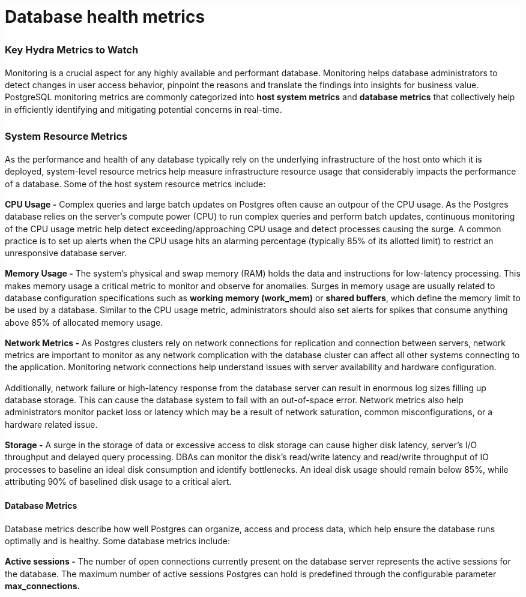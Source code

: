 # Database health metrics

### Key Hydra Metrics to Watch

Monitoring is a crucial aspect for any highly available and performant database. Monitoring helps database administrators to detect changes in user access behavior, pinpoint the reasons and translate the findings into insights for business value. PostgreSQL monitoring metrics are commonly categorized into **host system metrics** and **database metrics** that collectively help in efficiently identifying and mitigating potential concerns in real-time.

### System Resource Metrics

As the performance and health of any database typically rely on the underlying infrastructure of the host onto which it is deployed, system-level resource metrics help measure infrastructure resource usage that considerably impacts the performance of a database. Some of the host system resource metrics include:

**CPU Usage -** Complex queries and large batch updates on Postgres often cause an outpour of the CPU usage. As the Postgres database relies on the server’s compute power (CPU) to run complex queries and perform batch updates, continuous monitoring of the CPU usage metric help detect exceeding/approaching CPU usage and detect processes causing the surge. A common practice is to set up alerts when the CPU usage hits an alarming percentage (typically 85% of its allotted limit) to restrict an unresponsive database server.

**Memory Usage -** The system’s physical and swap memory (RAM) holds the data and instructions for low-latency processing. This makes memory usage a critical metric to monitor and observe for anomalies. Surges in memory usage are usually related to database configuration specifications such as **working memory (work\_mem)** or **shared buffers**, which define the memory limit to be used by a database. Similar to the CPU usage metric, administrators should also set alerts for spikes that consume anything above 85% of allocated memory usage.

**Network Metrics -** As Postgres clusters rely on network connections for replication and connection between servers, network metrics are important to monitor as any network complication with the database cluster can affect all other systems connecting to the application. Monitoring network connections help understand issues with server availability and hardware configuration.

Additionally, network failure or high-latency response from the database server can result in enormous log sizes filling up database storage. This can cause the database system to fail with an out-of-space error. Network metrics also help administrators monitor packet loss or latency which may be a result of network saturation, common misconfigurations, or a hardware related issue.

**Storage -** A surge in the storage of data or excessive access to disk storage can cause higher disk latency, server’s I/O throughput and delayed query processing. DBAs can monitor the disk’s read/write latency and read/write throughput of IO processes to baseline an ideal disk consumption and identify bottlenecks. An ideal disk usage should remain below 85%, while attributing 90% of baselined disk usage to a critical alert.

#### Database Metrics

Database metrics describe how well Postgres can organize, access and process data, which help ensure the database runs optimally and is healthy. Some database metrics include:

**Active sessions -** The number of open connections currently present on the database server represents the active sessions for the database. The maximum number of active sessions Postgres can hold is predefined through the configurable parameter **max\_connections.**
